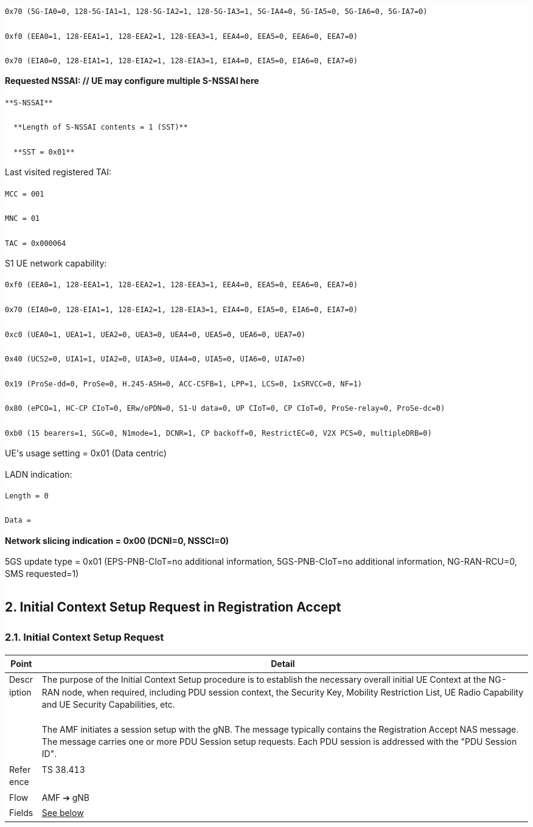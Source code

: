     0x70 (5G-IA0=0, 128-5G-IA1=1, 128-5G-IA2=1, 128-5G-IA3=1, 5G-IA4=0, 5G-IA5=0, 5G-IA6=0, 5G-IA7=0)

    0xf0 (EEA0=1, 128-EEA1=1, 128-EEA2=1, 128-EEA3=1, EEA4=0, EEA5=0, EEA6=0, EEA7=0)

    0x70 (EIA0=0, 128-EIA1=1, 128-EIA2=1, 128-EIA3=1, EIA4=0, EIA5=0, EIA6=0, EIA7=0)

  **Requested NSSAI:   // UE may configure multiple S-NSSAI here**

    **S-NSSAI**

      **Length of S-NSSAI contents = 1 (SST)**

      **SST = 0x01**

  Last visited registered TAI:

    MCC = 001

    MNC = 01

    TAC = 0x000064

  S1 UE network capability:

    0xf0 (EEA0=1, 128-EEA1=1, 128-EEA2=1, 128-EEA3=1, EEA4=0, EEA5=0, EEA6=0, EEA7=0)

    0x70 (EIA0=0, 128-EIA1=1, 128-EIA2=1, 128-EIA3=1, EIA4=0, EIA5=0, EIA6=0, EIA7=0)

    0xc0 (UEA0=1, UEA1=1, UEA2=0, UEA3=0, UEA4=0, UEA5=0, UEA6=0, UEA7=0)

    0x40 (UCS2=0, UIA1=1, UIA2=0, UIA3=0, UIA4=0, UIA5=0, UIA6=0, UIA7=0)

    0x19 (ProSe-dd=0, ProSe=0, H.245-ASH=0, ACC-CSFB=1, LPP=1, LCS=0, 1xSRVCC=0, NF=1)

    0x80 (ePCO=1, HC-CP CIoT=0, ERw/oPDN=0, S1-U data=0, UP CIoT=0, CP CIoT=0, ProSe-relay=0, ProSe-dc=0)

    0xb0 (15 bearers=1, SGC=0, N1mode=1, DCNR=1, CP backoff=0, RestrictEC=0, V2X PC5=0, multipleDRB=0)

  UE's usage setting = 0x01 (Data centric)

  LADN indication:

    Length = 0

    Data =

  **Network slicing indication = 0x00 (DCNI=0, NSSCI=0)**

  5GS update type = 0x01 (EPS-PNB-CIoT=no additional information, 5GS-PNB-CIoT=no additional information, NG-RAN-RCU=0, SMS requested=1)



## 2. Initial Context Setup Request in Registration Accept

### 2.1. Initial Context Setup Request

| Point       | Detail                                                                                                                   |
| ----------- | ------------------------------------------------------------------------------------------------------------------------ |
| Description | The purpose of the Initial Context Setup procedure is to establish the necessary overall initial UE Context at the NG-RAN node, when required, including PDU session context, the Security Key, Mobility Restriction List, UE Radio Capability and UE Security Capabilities, etc.<br><br> The AMF initiates a session setup with the gNB. The message typically contains the Registration Accept NAS message. The message carries one or more PDU Session setup requests. Each PDU session is addressed with the "PDU Session ID". |
| Reference   | TS 38.413                                                                                                                |
| Flow        | AMF ➔ gNB |
| Fields            | [See below](#211-dields)                                                                                                                         |
